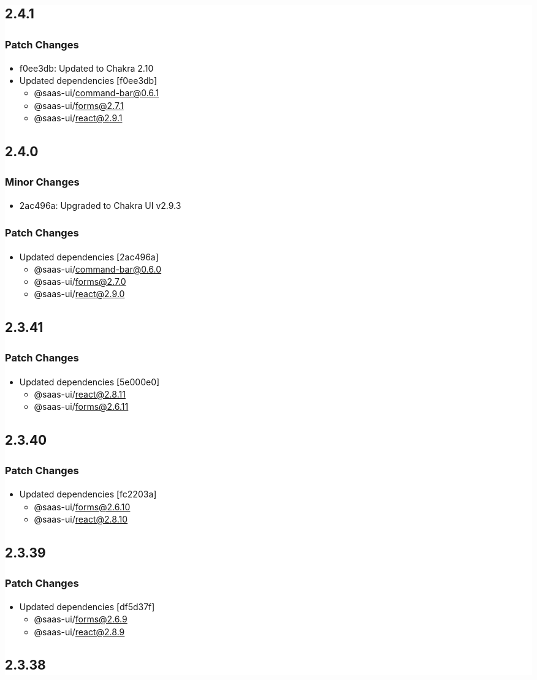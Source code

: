 ## 2.4.1

### Patch Changes

- f0ee3db: Updated to Chakra 2.10
- Updated dependencies [f0ee3db]
  - @saas-ui/command-bar@0.6.1
  - @saas-ui/forms@2.7.1
  - @saas-ui/react@2.9.1

## 2.4.0

### Minor Changes

- 2ac496a: Upgraded to Chakra UI v2.9.3

### Patch Changes

- Updated dependencies [2ac496a]
  - @saas-ui/command-bar@0.6.0
  - @saas-ui/forms@2.7.0
  - @saas-ui/react@2.9.0

## 2.3.41

### Patch Changes

- Updated dependencies [5e000e0]
  - @saas-ui/react@2.8.11
  - @saas-ui/forms@2.6.11

## 2.3.40

### Patch Changes

- Updated dependencies [fc2203a]
  - @saas-ui/forms@2.6.10
  - @saas-ui/react@2.8.10

## 2.3.39

### Patch Changes

- Updated dependencies [df5d37f]
  - @saas-ui/forms@2.6.9
  - @saas-ui/react@2.8.9

## 2.3.38
